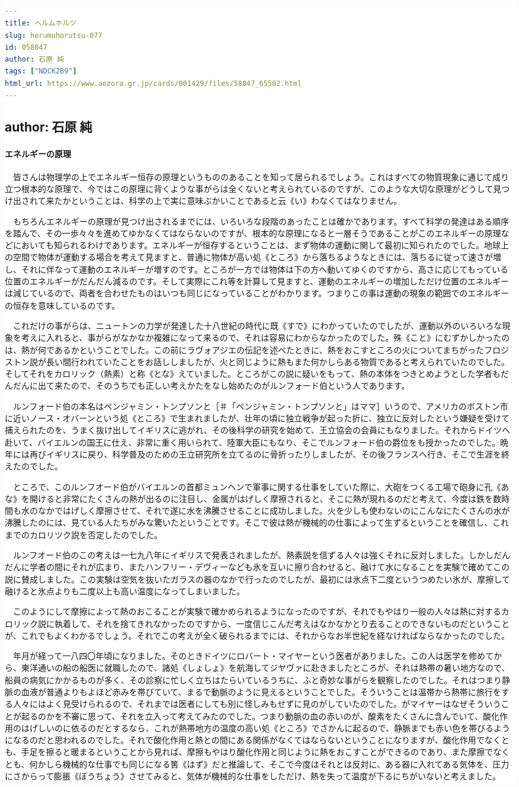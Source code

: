 ```yaml
---
title: ヘルムホルツ
slug: herumuhorutsu-077
id: 058047
author: 石原 純
tags: ["NDCK289"]
html_url: https://www.aozora.gr.jp/cards/001429/files/58047_65502.html
---
```


## author: 石原 純

#### エネルギーの原理




　皆さんは物理学の上でエネルギー恒存の原理というもののあることを知って居られるでしょう。これはすべての物質現象に通じて成り立つ根本的な原理で、今ではこの原理に背くような事がらは全くないと考えられているのですが、このような大切な原理がどうして見つけ出されて来たかということは、科学の上で実に意味ぶかいことであると云《い》わなくてはなりません。

　もちろんエネルギーの原理が見つけ出されるまでには、いろいろな段階のあったことは確かであります。すべて科学の発達はある順序を踏んで、その一歩々々を進めてゆかなくてはならないのですが、根本的な原理になると一層そうであることがこのエネルギーの原理などにおいても知られるわけであります。エネルギーが恒存するということは、まず物体の運動に関して最初に知られたのでした。地球上の空間で物体が運動する場合を考えて見ますと、普通に物体が高い処《ところ》から落ちるようなときには、落ちるに従って速さが増し、それに伴なって運動のエネルギーが増すのです。ところが一方では物体は下の方へ動いてゆくのですから、高さに応じてもっている位置のエネルギーがだんだん減るのです。そして実際にこれ等を計算して見ますと、運動のエネルギーの増加しただけ位置のエネルギーは減じているので、両者を合わせたものはいつも同じになっていることがわかります。つまりこの事は運動の現象の範囲でのエネルギーの恒存を意味しているのです。

　これだけの事がらは、ニュートンの力学が発達した十八世紀の時代に既《すで》にわかっていたのでしたが、運動以外のいろいろな現象を考えに入れると、事がらがなかなか複雑になって来るので、それは容易にわからなかったのでした。殊《こと》にむずかしかったのは、熱が何であるかということでした。この前にラヴォアジエの伝記を述べたときに、熱をおこすところの火についてまちがったフロジストン説が長い間行われていたことをお話ししましたが、火と同じように熱もまた何かしらある物質であると考えられていたのでした。そしてそれをカロリック（熱素）と称《とな》えていました。ところがこの説に疑いをもって、熱の本体をつきとめようとした学者もだんだんに出て来たので、そのうちでも正しい考えかたをなし始めたのがルンフォード伯という人であります。

　ルンフォード伯の本名はペンジャミン・トンプソンと［＃「ペンジャミン・トンプソンと」はママ］いうので、アメリカのボストン市に近いノース・オバーンという処《ところ》で生まれましたが、壮年の頃に独立戦争が起った折に、独立に反対したという嫌疑を受けて捕えられたのを、うまく抜け出してイギリスに逃がれ、その後科学の研究を始めて、王立協会の会員にもなりました。それからドイツへ赴いて、バイエルンの国王に仕え、非常に重く用いられて、陸軍大臣にもなり、そこでルンフォード伯の爵位をも授かったのでした。晩年には再びイギリスに戻り、科学普及のための王立研究所を立てるのに骨折ったりしましたが、その後フランスへ行き、そこで生涯を終えたのでした。

　ところで、このルンフオード伯がバイエルンの首都ミュンヘンで軍事に関する仕事をしていた際に、大砲をつくる工場で砲身に孔《あな》を開けると非常にたくさんの熱が出るのに注目し、金属がはげしく摩擦されると、そこに熱が現れるのだと考えて、今度は鉄を数時間も水のなかではげしく摩擦させて、それで遂に水を沸騰させることに成功しました。火を少しも使わないのにこんなにたくさんの水が沸騰したのには、見ている人たちがみな驚いたということです。そこで彼は熱が機械的の仕事によって生ずるということを確信し、これまでのカロリツク説を否定したのでした。

　ルンフオード伯のこの考えは一七九八年にイギリスで発表されましたが、熱素説を信ずる人々は強くそれに反対しました。しかしだんだんに学者の間にそれが広まり、またハンフリー・デヴィーなども氷を互いに擦り合わせると、融けて水になることを実験で確めてこの説に賛成しました。この実験は空気を抜いたガラスの器のなかで行ったのでしたが、最初には氷点下二度というつめたい氷が、摩擦して融けると氷点よりも二度以上も高い温度になってしまいました。

　このようにして摩擦によって熱のおこることが実験で確かめられるようになったのですが、それでもやはり一般の人々は熱に対するカロリック説に執着して、それを捨てきれなかったのですから、一度信じこんだ考えはなかなかとり去ることのできないものだということが、これでもよくわかるでしょう。それでこの考えが全く破られるまでには、それからなお半世紀を経なければならなかったのでした。

　年月が経って一八四〇年頃になりました。そのときドイツにロバート・マイヤーという医者がありました。この人は医学を修めてから、東洋通いの船の船医に就職したので、諸処《しょしょ》を航海してジヤヴァに赴きましたところが、それは熱帯の暑い地方なので、船員の病気にかかるものが多く、その診察に忙しく立ちはたらいているうちに、ふと奇妙な事がらを観察したのでした。それはつまり静脈の血液が普通よりもよほど赤みを帯びていて、まるで動脈のように見えるということでした。そういうことは温帯から熱帯に旅行をする人々にはよく見受けられるので、それまでは医者にしても別に怪しみもせずに見のがしていたのでした。がマイヤーはなぜそういうことが起るのかを不審に思って、それを立入って考えてみたのでした。つまり動脈の血の赤いのが、酸素をたくさんに含んでいて、酸化作用のはげしいのに依るのだとするなら、これが熱帯地方の温度の高い処《ところ》でさかんに起るので、静脈までも赤い色を帯びるようになるのだと思われるのでした。それで酸化作用と熱との間にある関係がなくてはならないということになりますが、酸化作用でなくとも、手足を擦ると暖まるということから見れば、摩擦もやはり酸化作用と同じように熱をおこすことができるのであり、また摩擦でなくとも、何かしら機械的な仕事でも同じになる筈《はず》だと推論して、そこで今度はそれとは反対に、ある器に入れてある気体を、圧力にさからって膨脹《ぼうちょう》させてみると、気体が機械的な仕事をしただけ、熱を失って温度が下るにちがいないと考えました。
